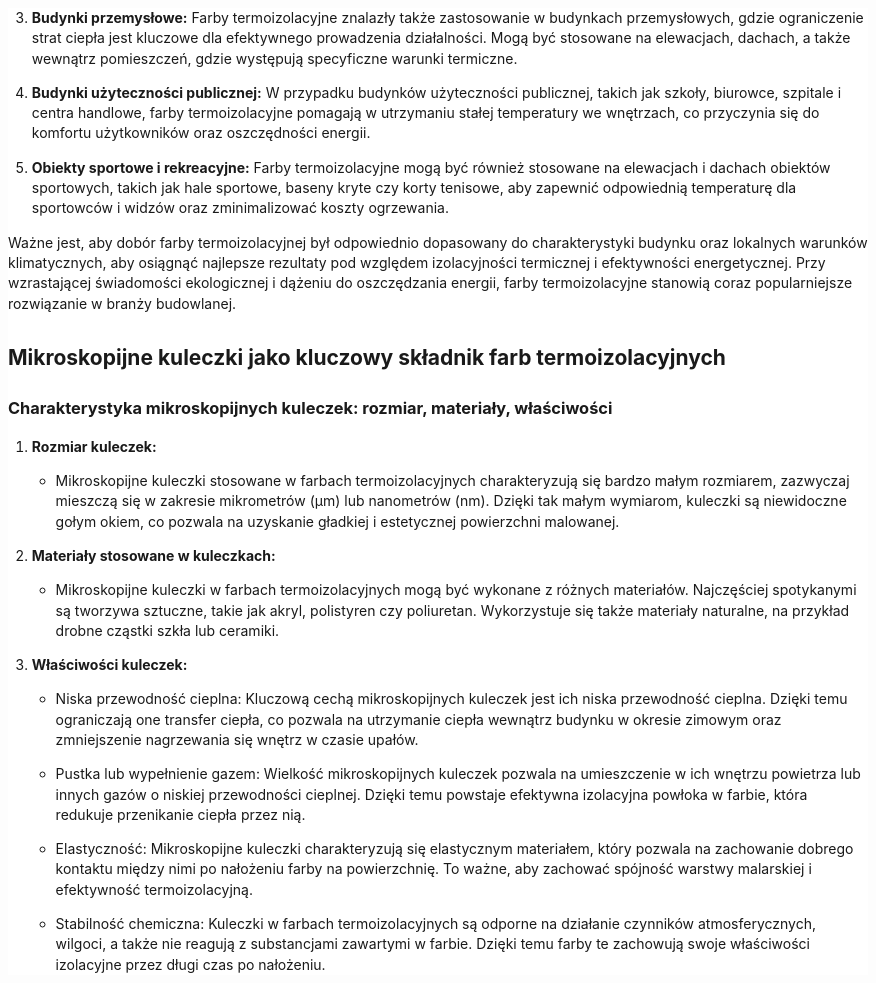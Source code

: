 3. **Budynki przemysłowe:**
   Farby termoizolacyjne znalazły także zastosowanie w budynkach przemysłowych, gdzie ograniczenie strat ciepła jest kluczowe dla efektywnego prowadzenia działalności. Mogą być stosowane na elewacjach, dachach, a także wewnątrz pomieszczeń, gdzie występują specyficzne warunki termiczne.

4. **Budynki użyteczności publicznej:**
   W przypadku budynków użyteczności publicznej, takich jak szkoły, biurowce, szpitale i centra handlowe, farby termoizolacyjne pomagają w utrzymaniu stałej temperatury we wnętrzach, co przyczynia się do komfortu użytkowników oraz oszczędności energii.

5. **Obiekty sportowe i rekreacyjne:**
   Farby termoizolacyjne mogą być również stosowane na elewacjach i dachach obiektów sportowych, takich jak hale sportowe, baseny kryte czy korty tenisowe, aby zapewnić odpowiednią temperaturę dla sportowców i widzów oraz zminimalizować koszty ogrzewania.

Ważne jest, aby dobór farby termoizolacyjnej był odpowiednio dopasowany do charakterystyki budynku oraz lokalnych warunków klimatycznych, aby osiągnąć najlepsze rezultaty pod względem izolacyjności termicznej i efektywności energetycznej. Przy wzrastającej świadomości ekologicznej i dążeniu do oszczędzania energii, farby termoizolacyjne stanowią coraz popularniejsze rozwiązanie w branży budowlanej.

## Mikroskopijne kuleczki jako kluczowy składnik farb termoizolacyjnych

### Charakterystyka mikroskopijnych kuleczek: rozmiar, materiały, właściwości

1. **Rozmiar kuleczek:**

   - Mikroskopijne kuleczki stosowane w farbach termoizolacyjnych charakteryzują się bardzo małym rozmiarem, zazwyczaj mieszczą się w zakresie mikrometrów (μm) lub nanometrów (nm). Dzięki tak małym wymiarom, kuleczki są niewidoczne gołym okiem, co pozwala na uzyskanie gładkiej i estetycznej powierzchni malowanej.

2. **Materiały stosowane w kuleczkach:**

   - Mikroskopijne kuleczki w farbach termoizolacyjnych mogą być wykonane z różnych materiałów. Najczęściej spotykanymi są tworzywa sztuczne, takie jak akryl, polistyren czy poliuretan. Wykorzystuje się także materiały naturalne, na przykład drobne cząstki szkła lub ceramiki.

3. **Właściwości kuleczek:**

   - Niska przewodność cieplna: Kluczową cechą mikroskopijnych kuleczek jest ich niska przewodność cieplna. Dzięki temu ograniczają one transfer ciepła, co pozwala na utrzymanie ciepła wewnątrz budynku w okresie zimowym oraz zmniejszenie nagrzewania się wnętrz w czasie upałów.

   - Pustka lub wypełnienie gazem: Wielkość mikroskopijnych kuleczek pozwala na umieszczenie w ich wnętrzu powietrza lub innych gazów o niskiej przewodności cieplnej. Dzięki temu powstaje efektywna izolacyjna powłoka w farbie, która redukuje przenikanie ciepła przez nią.

   - Elastyczność: Mikroskopijne kuleczki charakteryzują się elastycznym materiałem, który pozwala na zachowanie dobrego kontaktu między nimi po nałożeniu farby na powierzchnię. To ważne, aby zachować spójność warstwy malarskiej i efektywność termoizolacyjną.

   - Stabilność chemiczna: Kuleczki w farbach termoizolacyjnych są odporne na działanie czynników atmosferycznych, wilgoci, a także nie reagują z substancjami zawartymi w farbie. Dzięki temu farby te zachowują swoje właściwości izolacyjne przez długi czas po nałożeniu.
